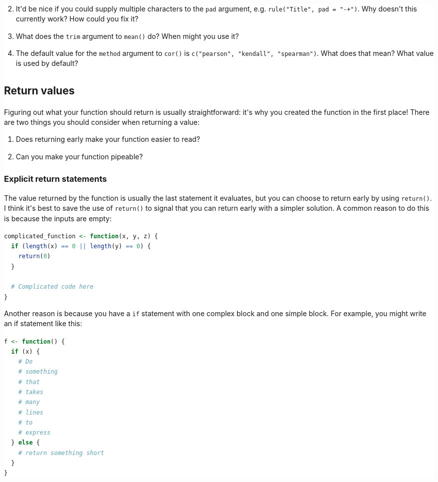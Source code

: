 2.  It'd be nice if you could supply multiple characters to the `pad` argument, e.g. `rule("Title", pad = "-+")`.
    Why doesn't this currently work?
    How could you fix it?

3.  What does the `trim` argument to `mean()` do?
    When might you use it?

4.  The default value for the `method` argument to `cor()` is `c("pearson", "kendall", "spearman")`.
    What does that mean?
    What value is used by default?

## Return values

Figuring out what your function should return is usually straightforward: it's why you created the function in the first place!
There are two things you should consider when returning a value:

1.  Does returning early make your function easier to read?

2.  Can you make your function pipeable?

### Explicit return statements

The value returned by the function is usually the last statement it evaluates, but you can choose to return early by using `return()`.
I think it's best to save the use of `return()` to signal that you can return early with a simpler solution.
A common reason to do this is because the inputs are empty:


```r
complicated_function <- function(x, y, z) {
  if (length(x) == 0 || length(y) == 0) {
    return(0)
  }
    
  # Complicated code here
}
```

Another reason is because you have a `if` statement with one complex block and one simple block.
For example, you might write an if statement like this:


```r
f <- function() {
  if (x) {
    # Do 
    # something
    # that
    # takes
    # many
    # lines
    # to
    # express
  } else {
    # return something short
  }
}
```
